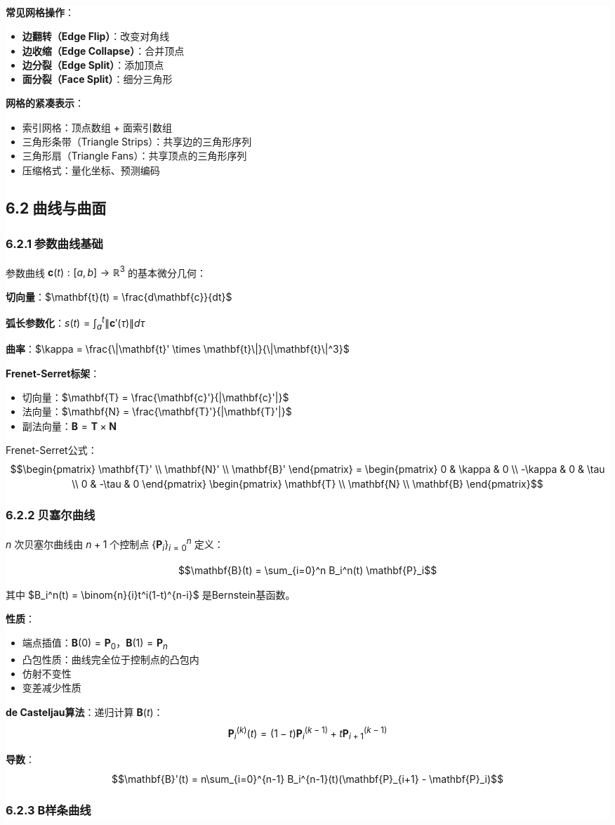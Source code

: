 **常见网格操作**：
- **边翻转（Edge Flip）**：改变对角线
- **边收缩（Edge Collapse）**：合并顶点
- **边分裂（Edge Split）**：添加顶点
- **面分裂（Face Split）**：细分三角形

**网格的紧凑表示**：
- 索引网格：顶点数组 + 面索引数组
- 三角形条带（Triangle Strips）：共享边的三角形序列
- 三角形扇（Triangle Fans）：共享顶点的三角形序列
- 压缩格式：量化坐标、预测编码

## 6.2 曲线与曲面

### 6.2.1 参数曲线基础

参数曲线 $\mathbf{c}(t): [a, b] \rightarrow \mathbb{R}^3$ 的基本微分几何：

**切向量**：$\mathbf{t}(t) = \frac{d\mathbf{c}}{dt}$

**弧长参数化**：$s(t) = \int_a^t \|\mathbf{c}'(\tau)\| d\tau$

**曲率**：$\kappa = \frac{\|\mathbf{t}' \times \mathbf{t}\|}{\|\mathbf{t}\|^3}$

**Frenet-Serret标架**：
- 切向量：$\mathbf{T} = \frac{\mathbf{c}'}{|\mathbf{c}'|}$
- 法向量：$\mathbf{N} = \frac{\mathbf{T}'}{|\mathbf{T}'|}$
- 副法向量：$\mathbf{B} = \mathbf{T} \times \mathbf{N}$

Frenet-Serret公式：
$$\begin{pmatrix} \mathbf{T}' \\ \mathbf{N}' \\ \mathbf{B}' \end{pmatrix} = \begin{pmatrix} 0 & \kappa & 0 \\ -\kappa & 0 & \tau \\ 0 & -\tau & 0 \end{pmatrix} \begin{pmatrix} \mathbf{T} \\ \mathbf{N} \\ \mathbf{B} \end{pmatrix}$$

### 6.2.2 贝塞尔曲线

$n$ 次贝塞尔曲线由 $n+1$ 个控制点 $\{\mathbf{P}_i\}_{i=0}^n$ 定义：

$$\mathbf{B}(t) = \sum_{i=0}^n B_i^n(t) \mathbf{P}_i$$

其中 $B_i^n(t) = \binom{n}{i}t^i(1-t)^{n-i}$ 是Bernstein基函数。

**性质**：
- 端点插值：$\mathbf{B}(0) = \mathbf{P}_0$，$\mathbf{B}(1) = \mathbf{P}_n$
- 凸包性质：曲线完全位于控制点的凸包内
- 仿射不变性
- 变差减少性质

**de Casteljau算法**：递归计算 $\mathbf{B}(t)$：
$$\mathbf{P}_i^{(k)}(t) = (1-t)\mathbf{P}_i^{(k-1)} + t\mathbf{P}_{i+1}^{(k-1)}$$

**导数**：
$$\mathbf{B}'(t) = n\sum_{i=0}^{n-1} B_i^{n-1}(t)(\mathbf{P}_{i+1} - \mathbf{P}_i)$$

### 6.2.3 B样条曲线
